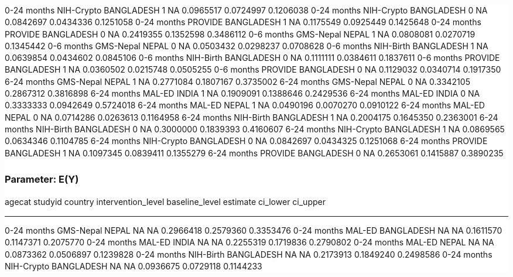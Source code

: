 0-24 months   NIH-Crypto   BANGLADESH   1                    NA                0.0965517   0.0724997   0.1206038
0-24 months   NIH-Crypto   BANGLADESH   0                    NA                0.0842697   0.0434336   0.1251058
0-24 months   PROVIDE      BANGLADESH   1                    NA                0.1175549   0.0925449   0.1425648
0-24 months   PROVIDE      BANGLADESH   0                    NA                0.2419355   0.1352598   0.3486112
0-6 months    GMS-Nepal    NEPAL        1                    NA                0.0808081   0.0270719   0.1345442
0-6 months    GMS-Nepal    NEPAL        0                    NA                0.0503432   0.0298237   0.0708628
0-6 months    NIH-Birth    BANGLADESH   1                    NA                0.0639854   0.0434602   0.0845106
0-6 months    NIH-Birth    BANGLADESH   0                    NA                0.1111111   0.0384611   0.1837611
0-6 months    PROVIDE      BANGLADESH   1                    NA                0.0360502   0.0215748   0.0505255
0-6 months    PROVIDE      BANGLADESH   0                    NA                0.1129032   0.0340714   0.1917350
6-24 months   GMS-Nepal    NEPAL        1                    NA                0.2771084   0.1807167   0.3735002
6-24 months   GMS-Nepal    NEPAL        0                    NA                0.3342105   0.2867312   0.3816898
6-24 months   MAL-ED       INDIA        1                    NA                0.1909091   0.1388646   0.2429536
6-24 months   MAL-ED       INDIA        0                    NA                0.3333333   0.0942649   0.5724018
6-24 months   MAL-ED       NEPAL        1                    NA                0.0490196   0.0070270   0.0910122
6-24 months   MAL-ED       NEPAL        0                    NA                0.0714286   0.0263613   0.1164958
6-24 months   NIH-Birth    BANGLADESH   1                    NA                0.2004175   0.1645350   0.2363001
6-24 months   NIH-Birth    BANGLADESH   0                    NA                0.3000000   0.1839393   0.4160607
6-24 months   NIH-Crypto   BANGLADESH   1                    NA                0.0869565   0.0634346   0.1104785
6-24 months   NIH-Crypto   BANGLADESH   0                    NA                0.0842697   0.0434325   0.1251068
6-24 months   PROVIDE      BANGLADESH   1                    NA                0.1097345   0.0839411   0.1355279
6-24 months   PROVIDE      BANGLADESH   0                    NA                0.2653061   0.1415887   0.3890235


### Parameter: E(Y)


agecat        studyid      country      intervention_level   baseline_level     estimate    ci_lower    ci_upper
------------  -----------  -----------  -------------------  ---------------  ----------  ----------  ----------
0-24 months   GMS-Nepal    NEPAL        NA                   NA                0.2966418   0.2579360   0.3353476
0-24 months   MAL-ED       BANGLADESH   NA                   NA                0.1611570   0.1147371   0.2075770
0-24 months   MAL-ED       INDIA        NA                   NA                0.2255319   0.1719836   0.2790802
0-24 months   MAL-ED       NEPAL        NA                   NA                0.0873362   0.0506897   0.1239828
0-24 months   NIH-Birth    BANGLADESH   NA                   NA                0.2173913   0.1849240   0.2498586
0-24 months   NIH-Crypto   BANGLADESH   NA                   NA                0.0936675   0.0729118   0.1144233